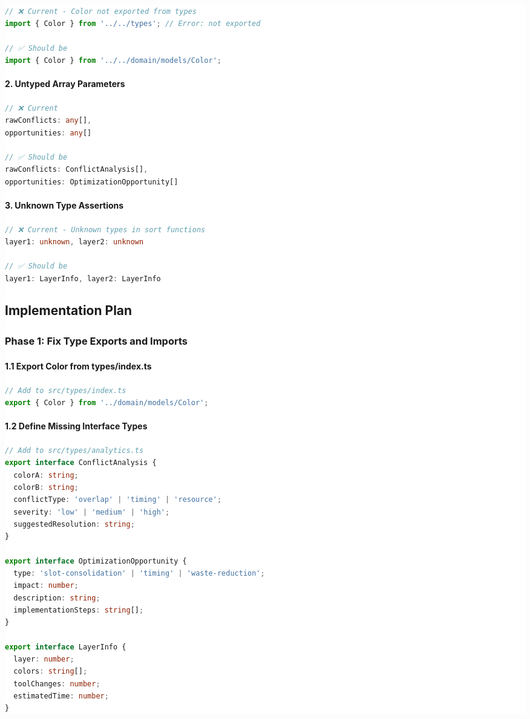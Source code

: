 ```typescript
// ❌ Current - Color not exported from types
import { Color } from '../../types'; // Error: not exported

// ✅ Should be
import { Color } from '../../domain/models/Color';
```

#### 2. Untyped Array Parameters

```typescript
// ❌ Current
rawConflicts: any[],
opportunities: any[]

// ✅ Should be
rawConflicts: ConflictAnalysis[],
opportunities: OptimizationOpportunity[]
```

#### 3. Unknown Type Assertions

```typescript
// ❌ Current - Unknown types in sort functions
layer1: unknown, layer2: unknown

// ✅ Should be
layer1: LayerInfo, layer2: LayerInfo
```

## Implementation Plan

### Phase 1: Fix Type Exports and Imports

#### 1.1 Export Color from types/index.ts

```typescript
// Add to src/types/index.ts
export { Color } from '../domain/models/Color';
```

#### 1.2 Define Missing Interface Types

```typescript
// Add to src/types/analytics.ts
export interface ConflictAnalysis {
  colorA: string;
  colorB: string;
  conflictType: 'overlap' | 'timing' | 'resource';
  severity: 'low' | 'medium' | 'high';
  suggestedResolution: string;
}

export interface OptimizationOpportunity {
  type: 'slot-consolidation' | 'timing' | 'waste-reduction';
  impact: number;
  description: string;
  implementationSteps: string[];
}

export interface LayerInfo {
  layer: number;
  colors: string[];
  toolChanges: number;
  estimatedTime: number;
}
```